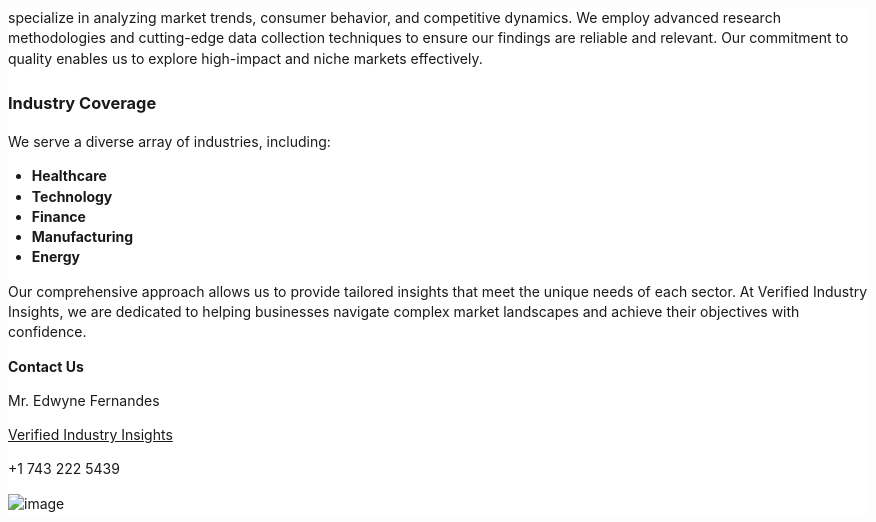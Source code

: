 specialize in analyzing market trends, consumer behavior, and competitive dynamics. We employ advanced research methodologies and cutting-edge data collection techniques to ensure our findings are reliable and relevant. Our commitment to quality enables us to explore high-impact and niche markets effectively.</p><h3>Industry Coverage</h3><p>We serve a diverse array of industries, including:</p><ul><li><strong>Healthcare</strong></li><li><strong>Technology</strong></li><li><strong>Finance</strong></li><li><strong>Manufacturing</strong></li><li><strong>Energy</strong></li></ul><p>Our comprehensive approach allows us to provide tailored insights that meet the unique needs of each sector. At Verified Industry Insights, we are dedicated to helping businesses navigate complex market landscapes and achieve their objectives with confidence.</p><p><strong>Contact Us</strong></p><p>Mr. Edwyne Fernandes</p><p><a href="https://www.verifiedindustryinsights.com/">Verified Industry Insights</a></p><p>+1 743 222 5439</p>
![image](https://github.com/user-attachments/assets/1052c628-bdc6-4649-8ddc-191a1efef192)
